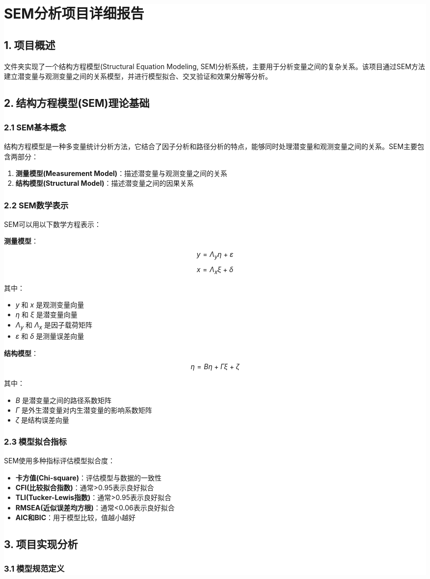# SEM分析项目详细报告

## 1. 项目概述
文件夹实现了一个结构方程模型(Structural Equation Modeling, SEM)分析系统，主要用于分析变量之间的复杂关系。该项目通过SEM方法建立潜变量与观测变量之间的关系模型，并进行模型拟合、交叉验证和效果分解等分析。

## 2. 结构方程模型(SEM)理论基础

### 2.1 SEM基本概念

结构方程模型是一种多变量统计分析方法，它结合了因子分析和路径分析的特点，能够同时处理潜变量和观测变量之间的关系。SEM主要包含两部分：

1. **测量模型(Measurement Model)**：描述潜变量与观测变量之间的关系
2. **结构模型(Structural Model)**：描述潜变量之间的因果关系

### 2.2 SEM数学表示

SEM可以用以下数学方程表示：

**测量模型**：
$$y = \Lambda_y \eta + \varepsilon$$
$$x = \Lambda_x \xi + \delta$$

其中：
- $y$ 和 $x$ 是观测变量向量
- $\eta$ 和 $\xi$ 是潜变量向量
- $\Lambda_y$ 和 $\Lambda_x$ 是因子载荷矩阵
- $\varepsilon$ 和 $\delta$ 是测量误差向量

**结构模型**：
$$\eta = B\eta + \Gamma\xi + \zeta$$

其中：
- $B$ 是潜变量之间的路径系数矩阵
- $\Gamma$ 是外生潜变量对内生潜变量的影响系数矩阵
- $\zeta$ 是结构误差向量

### 2.3 模型拟合指标

SEM使用多种指标评估模型拟合度：

- **卡方值(Chi-square)**：评估模型与数据的一致性
- **CFI(比较拟合指数)**：通常>0.95表示良好拟合
- **TLI(Tucker-Lewis指数)**：通常>0.95表示良好拟合
- **RMSEA(近似误差均方根)**：通常<0.06表示良好拟合
- **AIC和BIC**：用于模型比较，值越小越好

## 3. 项目实现分析

### 3.1 模型规范定义
